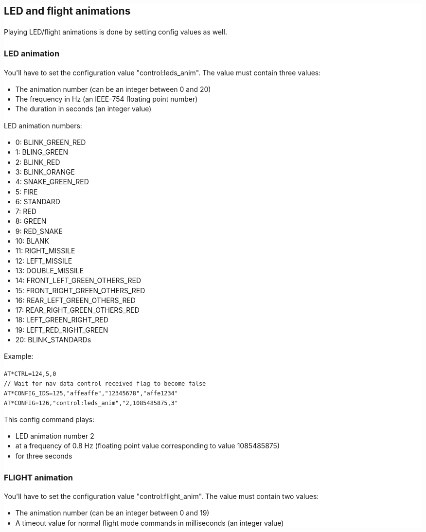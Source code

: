 ## LED and flight animations

Playing LED/flight animations is done by setting config values as well.

### LED animation

You'll have to set the configuration value "control:leds_anim". The value must contain three values:
* The animation number (can be an integer between 0 and 20)
* The frequency in Hz (an IEEE-754 floating point number)
* The duration in seconds (an integer value)

LED animation numbers:

* 0: BLINK_GREEN_RED
* 1: BLING_GREEN
* 2: BLINK_RED
* 3: BLINK_ORANGE
* 4: SNAKE_GREEN_RED
* 5: FIRE
* 6: STANDARD
* 7: RED
* 8: GREEN
* 9: RED_SNAKE
* 10: BLANK
* 11: RIGHT_MISSILE
* 12: LEFT_MISSILE
* 13: DOUBLE_MISSILE
* 14: FRONT_LEFT_GREEN_OTHERS_RED
* 15: FRONT_RIGHT_GREEN_OTHERS_RED
* 16: REAR_LEFT_GREEN_OTHERS_RED
* 17: REAR_RIGHT_GREEN_OTHERS_RED
* 18: LEFT_GREEN_RIGHT_RED
* 19: LEFT_RED_RIGHT_GREEN
* 20:  BLINK_STANDARDs

Example:

    AT*CTRL=124,5,0
    // Wait for nav data control received flag to become false  
    AT*CONFIG_IDS=125,"affeaffe","12345678","affe1234"
    AT*CONFIG=126,"control:leds_anim","2,1085485875,3"

This config command plays:
* LED animation number 2
* at a frequency of 0.8 Hz (floating point value corresponding to value 1085485875)
* for three seconds

### FLIGHT animation

You'll have to set the configuration value "control:flight_anim". The value must contain two values:
* The animation number (can be an integer between 0 and 19)
* A timeout value for normal flight mode commands in milliseconds (an integer value)
